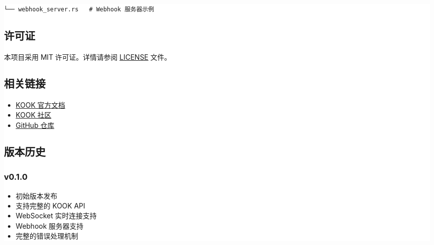 ```
└── webhook_server.rs   # Webhook 服务器示例
```

## 许可证

本项目采用 MIT 许可证。详情请参阅 [LICENSE](LICENSE) 文件。

## 相关链接

- [KOOK 官方文档](https://developer.kookapp.cn/)
- [KOOK 社区](https://kook.vip/qenXk1)
- [GitHub 仓库](https://github.com/your-username/kook-sdk-rust)

## 版本历史

### v0.1.0
- 初始版本发布
- 支持完整的 KOOK API
- WebSocket 实时连接支持
- Webhook 服务器支持
- 完整的错误处理机制
